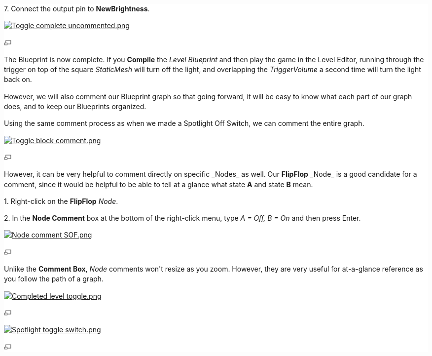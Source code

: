   

7\. Connect the output pin to **NewBrightness**.

[![Toggle complete uncommented.png](https://d3ar1piqh1oeli.cloudfront.net/a/a9/Toggle_complete_uncommented.png/940px-Toggle_complete_uncommented.png)](/File:Toggle_complete_uncommented.png)

[![](/skins/common/images/magnify-clip.png)](/File:Toggle_complete_uncommented.png "Enlarge")

  

The Blueprint is now complete. If you **Compile** the _Level Blueprint_ and then play the game in the Level Editor, running through the trigger on top of the square _StaticMesh_ will turn off the light, and overlapping the _TriggerVolume_ a second time will turn the light back on.

However, we will also comment our Blueprint graph so that going forward, it will be easy to know what each part of our graph does, and to keep our Blueprints organized.

Using the same comment process as when we made a Spotlight Off Switch, we can comment the entire graph.

[![Toggle block comment.png](https://d3ar1piqh1oeli.cloudfront.net/e/ee/Toggle_block_comment.png/940px-Toggle_block_comment.png)](/File:Toggle_block_comment.png)

[![](/skins/common/images/magnify-clip.png)](/File:Toggle_block_comment.png "Enlarge")

  

However, it can be very helpful to comment directly on specific \_Nodes\_ as well. Our **FlipFlop** \_Node\_ is a good candidate for a comment, since it would be helpful to be able to tell at a glance what state **A** and state **B** mean.

1\. Right-click on the **FlipFlop** _Node_.

2\. In the **Node Comment** box at the bottom of the right-click menu, type _A = Off, B = On_ and then press Enter.

[![Node comment SOF.png](https://d26ilriwvtzlb.cloudfront.net/f/f2/Node_comment_SOF.png)](/File:Node_comment_SOF.png)

[![](/skins/common/images/magnify-clip.png)](/File:Node_comment_SOF.png "Enlarge")

  

Unlike the **Comment Box**, _Node_ comments won't resize as you zoom. However, they are very useful for at-a-glance reference as you follow the path of a graph.

[![Completed level toggle.png](https://d3ar1piqh1oeli.cloudfront.net/1/1d/Completed_level_toggle.png/940px-Completed_level_toggle.png)](/File:Completed_level_toggle.png)

[![](/skins/common/images/magnify-clip.png)](/File:Completed_level_toggle.png "Enlarge")

[![Spotlight toggle switch.png](https://d26ilriwvtzlb.cloudfront.net/5/54/Spotlight_toggle_switch.png)](/File:Spotlight_toggle_switch.png)

[![](/skins/common/images/magnify-clip.png)](/File:Spotlight_toggle_switch.png "Enlarge")
